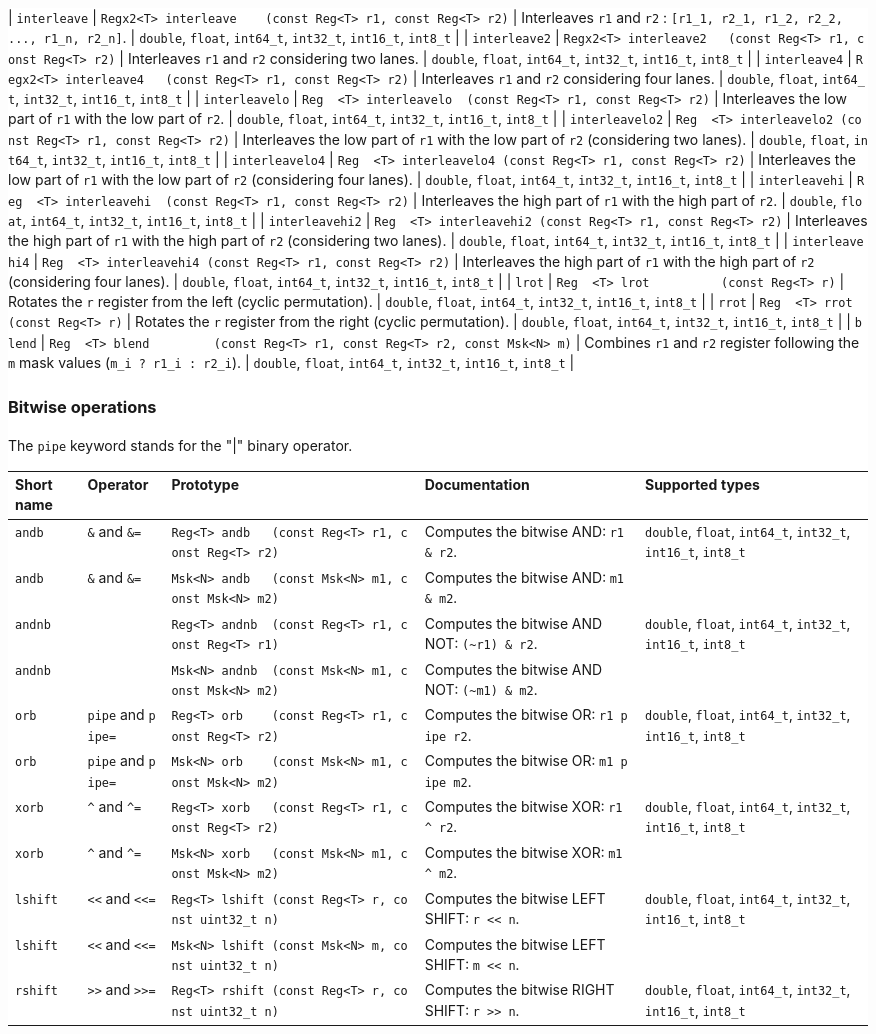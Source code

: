 | `interleave`    | `Regx2<T> interleave    (const Reg<T> r1, const Reg<T> r2)`                 | Interleaves `r1` and `r2` : `[r1_1, r2_1, r1_2, r2_2, ..., r1_n, r2_n]`.                                | `double`, `float`, `int64_t`, `int32_t`, `int16_t`, `int8_t` |
| `interleave2`   | `Regx2<T> interleave2   (const Reg<T> r1, const Reg<T> r2)`                 | Interleaves `r1` and `r2` considering two lanes.                                                        | `double`, `float`, `int64_t`, `int32_t`, `int16_t`, `int8_t` |
| `interleave4`   | `Regx2<T> interleave4   (const Reg<T> r1, const Reg<T> r2)`                 | Interleaves `r1` and `r2` considering four lanes.                                                       | `double`, `float`, `int64_t`, `int32_t`, `int16_t`, `int8_t` |
| `interleavelo`  | `Reg  <T> interleavelo  (const Reg<T> r1, const Reg<T> r2)`                 | Interleaves the low part of `r1` with the low part of `r2`.                                             | `double`, `float`, `int64_t`, `int32_t`, `int16_t`, `int8_t` |
| `interleavelo2` | `Reg  <T> interleavelo2 (const Reg<T> r1, const Reg<T> r2)`                 | Interleaves the low part of `r1` with the low part of `r2` (considering two lanes).                     | `double`, `float`, `int64_t`, `int32_t`, `int16_t`, `int8_t` |
| `interleavelo4` | `Reg  <T> interleavelo4 (const Reg<T> r1, const Reg<T> r2)`                 | Interleaves the low part of `r1` with the low part of `r2` (considering four lanes).                    | `double`, `float`, `int64_t`, `int32_t`, `int16_t`, `int8_t` |
| `interleavehi`  | `Reg  <T> interleavehi  (const Reg<T> r1, const Reg<T> r2)`                 | Interleaves the high part of `r1` with the high part of `r2`.                                           | `double`, `float`, `int64_t`, `int32_t`, `int16_t`, `int8_t` |
| `interleavehi2` | `Reg  <T> interleavehi2 (const Reg<T> r1, const Reg<T> r2)`                 | Interleaves the high part of `r1` with the high part of `r2` (considering two lanes).                   | `double`, `float`, `int64_t`, `int32_t`, `int16_t`, `int8_t` |
| `interleavehi4` | `Reg  <T> interleavehi4 (const Reg<T> r1, const Reg<T> r2)`                 | Interleaves the high part of `r1` with the high part of `r2` (considering four lanes).                  | `double`, `float`, `int64_t`, `int32_t`, `int16_t`, `int8_t` |
| `lrot`          | `Reg  <T> lrot          (const Reg<T> r)`                                   | Rotates the `r` register from the left (cyclic permutation).                                            | `double`, `float`, `int64_t`, `int32_t`, `int16_t`, `int8_t` |
| `rrot`          | `Reg  <T> rrot          (const Reg<T> r)`                                   | Rotates the `r` register from the right (cyclic permutation).                                           | `double`, `float`, `int64_t`, `int32_t`, `int16_t`, `int8_t` |
| `blend`         | `Reg  <T> blend         (const Reg<T> r1, const Reg<T> r2, const Msk<N> m)` | Combines `r1` and `r2` register following the `m` mask values (`m_i ? r1_i : r2_i`).                    | `double`, `float`, `int64_t`, `int32_t`, `int16_t`, `int8_t` |

### Bitwise operations

The `pipe` keyword stands for the "&#124;" binary operator.

| **Short name** | **Operator**       | **Prototype**                                      | **Documentation**                           | **Supported types**                                          |
| :---           | :---               | :---                                               | :---                                        | :---                                                         |
| `andb`         | `&` and `&=`       | `Reg<T> andb   (const Reg<T> r1, const Reg<T> r2)` | Computes the bitwise AND: `r1 & r2`.        | `double`, `float`, `int64_t`, `int32_t`, `int16_t`, `int8_t` |
| `andb`         | `&` and `&=`       | `Msk<N> andb   (const Msk<N> m1, const Msk<N> m2)` | Computes the bitwise AND: `m1 & m2`.        |                                                              |
| `andnb`        |                    | `Reg<T> andnb  (const Reg<T> r1, const Reg<T> r1)` | Computes the bitwise AND NOT: `(~r1) & r2`. | `double`, `float`, `int64_t`, `int32_t`, `int16_t`, `int8_t` |
| `andnb`        |                    | `Msk<N> andnb  (const Msk<N> m1, const Msk<N> m2)` | Computes the bitwise AND NOT: `(~m1) & m2`. |                                                              |
| `orb`          | `pipe` and `pipe=` | `Reg<T> orb    (const Reg<T> r1, const Reg<T> r2)` | Computes the bitwise OR: `r1 pipe r2`.      | `double`, `float`, `int64_t`, `int32_t`, `int16_t`, `int8_t` |
| `orb`          | `pipe` and `pipe=` | `Msk<N> orb    (const Msk<N> m1, const Msk<N> m2)` | Computes the bitwise OR: `m1 pipe m2`.      |                                                              |
| `xorb`         | `^` and `^=`       | `Reg<T> xorb   (const Reg<T> r1, const Reg<T> r2)` | Computes the bitwise XOR: `r1 ^ r2`.        | `double`, `float`, `int64_t`, `int32_t`, `int16_t`, `int8_t` |
| `xorb`         | `^` and `^=`       | `Msk<N> xorb   (const Msk<N> m1, const Msk<N> m2)` | Computes the bitwise XOR: `m1 ^ m2`.        |                                                              |
| `lshift`       | `<<` and `<<=`     | `Reg<T> lshift (const Reg<T> r, const uint32_t n)` | Computes the bitwise LEFT SHIFT: `r << n`.  | `double`, `float`, `int64_t`, `int32_t`, `int16_t`, `int8_t` |
| `lshift`       | `<<` and `<<=`     | `Msk<N> lshift (const Msk<N> m, const uint32_t n)` | Computes the bitwise LEFT SHIFT: `m << n`.  |                                                              |
| `rshift`       | `>>` and `>>=`     | `Reg<T> rshift (const Reg<T> r, const uint32_t n)` | Computes the bitwise RIGHT SHIFT: `r >> n`. | `double`, `float`, `int64_t`, `int32_t`, `int16_t`, `int8_t` |